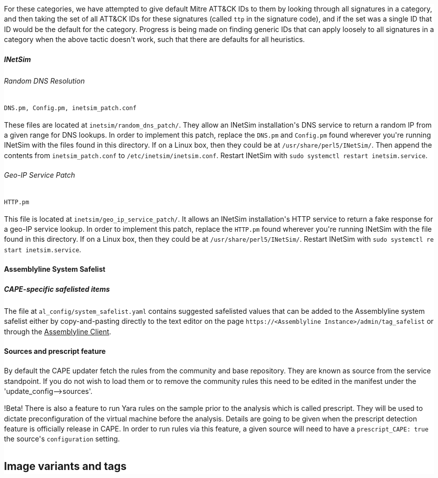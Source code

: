For these categories, we have attempted to give default Mitre ATT&CK IDs to them by looking through all signatures in a category,
and then taking the set of all ATT&CK IDs for these signatures (called `ttp` in the signature code), and if the set was a single ID
that ID would be the default for the category. Progress is being made on finding generic IDs that can apply loosely to all signatures
in a category when the above tactic doesn't work, such that there are defaults for all heuristics.

##### INetSim

###### Random DNS Resolution

`DNS.pm, Config.pm, inetsim_patch.conf`

These files are located at `inetsim/random_dns_patch/`. They allow an INetSim installation's DNS service to return a random IP from a given range for DNS lookups.
In order to implement this patch, replace the `DNS.pm` and `Config.pm` found wherever you're running INetSim with the files found in this directory. If on a Linux box, then they
could be at `/usr/share/perl5/INetSim/`. Then append the contents from `inetsim_patch.conf` to `/etc/inetsim/inetsim.conf`. Restart INetSim with `sudo systemctl restart inetsim.service`.

###### Geo-IP Service Patch

`HTTP.pm`

This file is located at `inetsim/geo_ip_service_patch/`. It allows an INetSim installation's HTTP service to return a fake response for a geo-IP service lookup.
In order to implement this patch, replace the `HTTP.pm` found wherever you're running INetSim with the file found in this directory. If on a Linux box, then they
could be at `/usr/share/perl5/INetSim/`. Restart INetSim with `sudo systemctl restart inetsim.service`.

#### Assemblyline System Safelist

##### CAPE-specific safelisted items

The file at `al_config/system_safelist.yaml` contains suggested safelisted values that can be added to the Assemblyline system safelist
either by copy-and-pasting directly to the text editor on the page `https://<Assemblyline Instance>/admin/tag_safelist` or through the [Assemblyline Client](https://github.com/CybercentreCanada/assemblyline_client).

#### Sources and prescript feature

By default the CAPE updater fetch the rules from the community and base repository. They are known as source from the service standpoint. If you do not wish to load them or to remove the community rules this need to be edited in the manifest under the 'update_config-->sources'.

!Beta! There is also a feature to run Yara rules on the sample prior to the analysis which is called prescript. They will be used to dictate preconfiguration of the virtual machine before the analysis. Details are going to be given when the prescript detection feature is officially release in CAPE. In order to run rules via this feature, a given source will need to have a `prescript_CAPE: true` the source's `configuration` setting.

## Image variants and tags
